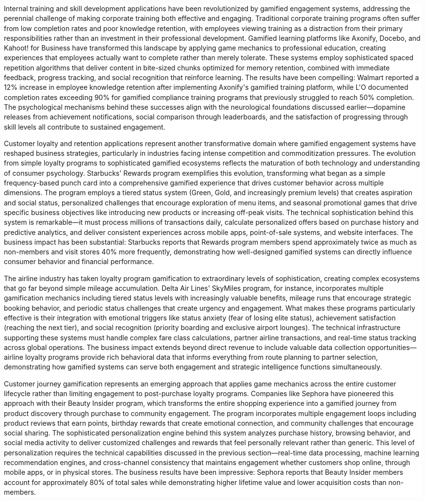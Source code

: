 
Internal training and skill development applications have been revolutionized by gamified engagement systems, addressing the perennial challenge of making corporate training both effective and engaging. Traditional corporate training programs often suffer from low completion rates and poor knowledge retention, with employees viewing training as a distraction from their primary responsibilities rather than an investment in their professional development. Gamified learning platforms like Axonify, Docebo, and Kahoot! for Business have transformed this landscape by applying game mechanics to professional education, creating experiences that employees actually want to complete rather than merely tolerate. These systems employ sophisticated spaced repetition algorithms that deliver content in bite-sized chunks optimized for memory retention, combined with immediate feedback, progress tracking, and social recognition that reinforce learning. The results have been compelling: Walmart reported a 12% increase in employee knowledge retention after implementing Axonify's gamified training platform, while L'O documented completion rates exceeding 90% for gamified compliance training programs that previously struggled to reach 50% completion. The psychological mechanisms behind these successes align with the neurological foundations discussed earlier—dopamine releases from achievement notifications, social comparison through leaderboards, and the satisfaction of progressing through skill levels all contribute to sustained engagement.

Customer loyalty and retention applications represent another transformative domain where gamified engagement systems have reshaped business strategies, particularly in industries facing intense competition and commoditization pressures. The evolution from simple loyalty programs to sophisticated gamified ecosystems reflects the maturation of both technology and understanding of consumer psychology. Starbucks' Rewards program exemplifies this evolution, transforming what began as a simple frequency-based punch card into a comprehensive gamified experience that drives customer behavior across multiple dimensions. The program employs a tiered status system (Green, Gold, and increasingly premium levels) that creates aspiration and social status, personalized challenges that encourage exploration of menu items, and seasonal promotional games that drive specific business objectives like introducing new products or increasing off-peak visits. The technical sophistication behind this system is remarkable—it must process millions of transactions daily, calculate personalized offers based on purchase history and predictive analytics, and deliver consistent experiences across mobile apps, point-of-sale systems, and website interfaces. The business impact has been substantial: Starbucks reports that Rewards program members spend approximately twice as much as non-members and visit stores 40% more frequently, demonstrating how well-designed gamified systems can directly influence consumer behavior and financial performance.

The airline industry has taken loyalty program gamification to extraordinary levels of sophistication, creating complex ecosystems that go far beyond simple mileage accumulation. Delta Air Lines' SkyMiles program, for instance, incorporates multiple gamification mechanics including tiered status levels with increasingly valuable benefits, mileage runs that encourage strategic booking behavior, and periodic status challenges that create urgency and engagement. What makes these programs particularly effective is their integration with emotional triggers like status anxiety (fear of losing elite status), achievement satisfaction (reaching the next tier), and social recognition (priority boarding and exclusive airport lounges). The technical infrastructure supporting these systems must handle complex fare class calculations, partner airline transactions, and real-time status tracking across global operations. The business impact extends beyond direct revenue to include valuable data collection opportunities—airline loyalty programs provide rich behavioral data that informs everything from route planning to partner selection, demonstrating how gamified systems can serve both engagement and strategic intelligence functions simultaneously.

Customer journey gamification represents an emerging approach that applies game mechanics across the entire customer lifecycle rather than limiting engagement to post-purchase loyalty programs. Companies like Sephora have pioneered this approach with their Beauty Insider program, which transforms the entire shopping experience into a gamified journey from product discovery through purchase to community engagement. The program incorporates multiple engagement loops including product reviews that earn points, birthday rewards that create emotional connection, and community challenges that encourage social sharing. The sophisticated personalization engine behind this system analyzes purchase history, browsing behavior, and social media activity to deliver customized challenges and rewards that feel personally relevant rather than generic. This level of personalization requires the technical capabilities discussed in the previous section—real-time data processing, machine learning recommendation engines, and cross-channel consistency that maintains engagement whether customers shop online, through mobile apps, or in physical stores. The business results have been impressive: Sephora reports that Beauty Insider members account for approximately 80% of total sales while demonstrating higher lifetime value and lower acquisition costs than non-members.
